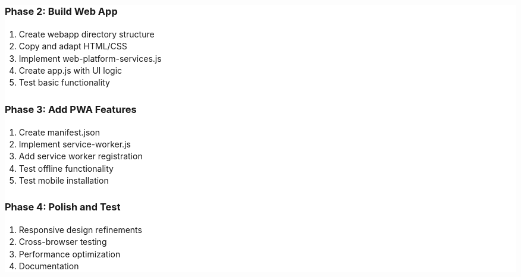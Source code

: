 ### Phase 2: Build Web App
1. Create webapp directory structure
2. Copy and adapt HTML/CSS
3. Implement web-platform-services.js
4. Create app.js with UI logic
5. Test basic functionality

### Phase 3: Add PWA Features
1. Create manifest.json
2. Implement service-worker.js
3. Add service worker registration
4. Test offline functionality
5. Test mobile installation

### Phase 4: Polish and Test
1. Responsive design refinements
2. Cross-browser testing
3. Performance optimization
4. Documentation
